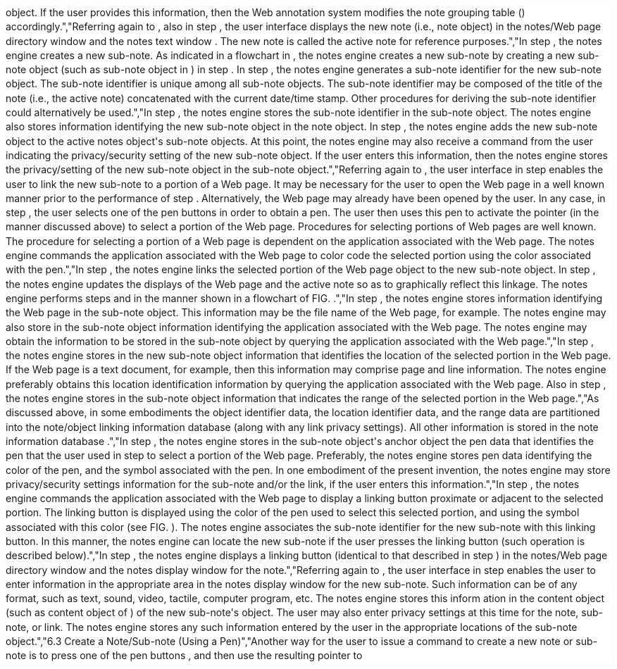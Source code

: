 object. If the user provides this information, then the Web annotation system  modifies the note grouping table  () accordingly.","Referring again to , also in step , the user interface  displays the new note (i.e., note object) in the notes\/Web page directory window  and the notes text window . The new note is called the active note for reference purposes.","In step , the notes engine  creates a new sub-note. As indicated in a flowchart  in , the notes engine  creates a new sub-note by creating a new sub-note object (such as sub-note object  in ) in step . In step , the notes engine  generates a sub-note identifier for the new sub-note object. The sub-note identifier is unique among all sub-note objects. The sub-note identifier may be composed of the title of the note (i.e., the active note) concatenated with the current date\/time stamp. Other procedures for deriving the sub-note identifier could alternatively be used.","In step , the notes engine  stores the sub-note identifier in the sub-note object. The notes engine  also stores information identifying the new sub-note object in the note object. In step , the notes engine  adds the new sub-note object to the active notes object's sub-note objects. At this point, the notes engine  may also receive a command from the user indicating the privacy\/security setting of the new sub-note object. If the user enters this information, then the notes engine  stores the privacy\/setting of the new sub-note object in the sub-note object.","Referring again to , the user interface  in step  enables the user to link the new sub-note to a portion of a Web page. It may be necessary for the user to open the Web page in a well known manner prior to the performance of step . Alternatively, the Web page may already have been opened by the user. In any case, in step , the user selects one of the pen buttons  in order to obtain a pen. The user then uses this pen to activate the pointer  (in the manner discussed above) to select a portion of the Web page. Procedures for selecting portions of Web pages are well known. The procedure for selecting a portion of a Web page is dependent on the application associated with the Web page. The notes engine  commands the application associated with the Web page to color code the selected portion using the color associated with the pen.","In step , the notes engine  links the selected portion of the Web page object to the new sub-note object. In step , the notes engine  updates the displays of the Web page and the active note so as to graphically reflect this linkage. The notes engine  performs steps  and  in the manner shown in a flowchart  of FIG. .","In step , the notes engine  stores information identifying the Web page in the sub-note object. This information may be the file name of the Web page, for example. The notes engine  may also store in the sub-note object information identifying the application associated with the Web page. The notes engine  may obtain the information to be stored in the sub-note object by querying the application associated with the Web page.","In step , the notes engine  stores in the new sub-note object information that identifies the location of the selected portion in the Web page. If the Web page is a text document, for example, then this information may comprise page and line information. The notes engine  preferably obtains this location identification information by querying the application associated with the Web page. Also in step , the notes engine  stores in the sub-note object information that indicates the range of the selected portion in the Web page.","As discussed above, in some embodiments the object identifier data, the location identifier data, and the range data are partitioned into the note\/object linking information database  (along with any link privacy settings). All other information is stored in the note information database .","In step , the notes engine  stores in the sub-note object's anchor object the pen data that identifies the pen that the user used in step  to select a portion of the Web page. Preferably, the notes engine  stores pen data identifying the color of the pen, and the symbol associated with the pen. In one embodiment of the present invention, the notes engine  may store privacy\/security settings information for the sub-note and\/or the link, if the user enters this information.","In step , the notes engine  commands the application associated with the Web page to display a linking button proximate or adjacent to the selected portion. The linking button is displayed using the color of the pen used to select this selected portion, and using the symbol associated with this color (see FIG. ). The notes engine  associates the sub-note identifier for the new sub-note with this linking button. In this manner, the notes engine  can locate the new sub-note if the user presses the linking button (such operation is described below).","In step , the notes engine  displays a linking button (identical to that described in step ) in the notes\/Web page directory window  and the notes display window  for the note.","Referring again to , the user interface  in step  enables the user to enter information in the appropriate area in the notes display window  for the new sub-note. Such information can be of any format, such as text, sound, video, tactile, computer program, etc. The notes engine  stores this inform ation in the content object (such as content object  of ) of the new sub-note's object. The user may also enter privacy settings at this time for the note, sub-note, or link. The notes engine  stores any such information entered by the user in the appropriate locations of the sub-note object.","6.3 Create a Note\/Sub-note (Using a Pen)","Another way for the user to issue a command to create a new note or sub-note is to press one of the pen buttons , and then use the resulting pointer  to